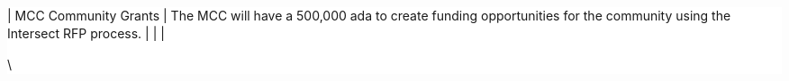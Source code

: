 | MCC Community Grants                                                             | The MCC will have a 500,000 ada to create funding opportunities for the community using the Intersect RFP process.                                                                                                                                                                                                                                                                                                                                                                                                                                                                                                                                                                                                                                                                                                                                                                                                                                                                                                                                                                                                                                                                      |                                                                                                                                                                                                                                                                                                                                                                                                                                                                                                                                                                                                                                                                                                                                                                                                                                                                                                                                                                                                                                                                                                                                                                                                                                                                                                                                                                                                                                                                                                                                                                                                                                                                                                                                                                                     |                                                                                                                                                                                                                                                                                                                                                                                                                                                                                                                                                                 |

\

